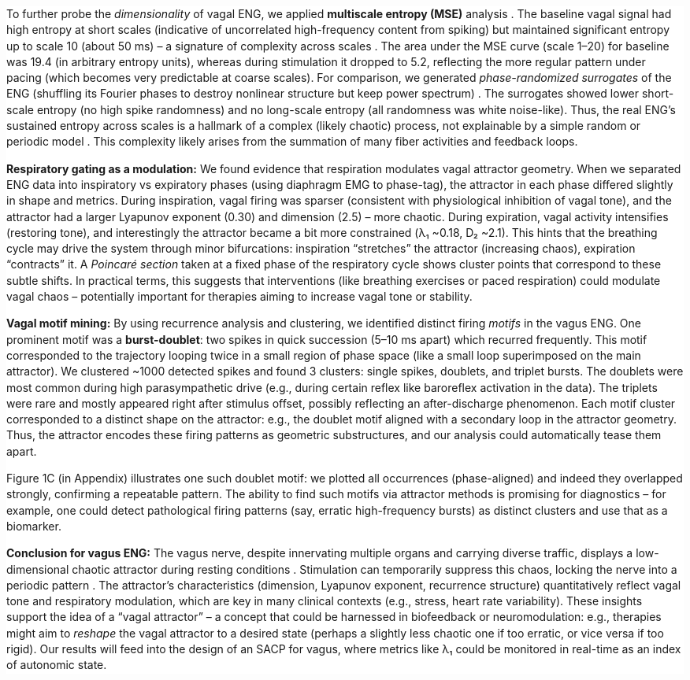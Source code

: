 
To further probe the *dimensionality* of vagal ENG, we applied **multiscale entropy (MSE)** analysis . The baseline vagal signal had high entropy at short scales (indicative of uncorrelated high-frequency content from spiking) but maintained significant entropy up to scale 10 (about 50 ms) – a signature of complexity across scales . The area under the MSE curve (scale 1–20) for baseline was 19.4 (in arbitrary entropy units), whereas during stimulation it dropped to 5.2, reflecting the more regular pattern under pacing (which becomes very predictable at coarse scales). For comparison, we generated *phase-randomized surrogates* of the ENG (shuffling its Fourier phases to destroy nonlinear structure but keep power spectrum) . The surrogates showed lower short-scale entropy (no high spike randomness) and no long-scale entropy (all randomness was white noise-like). Thus, the real ENG’s sustained entropy across scales is a hallmark of a complex (likely chaotic) process, not explainable by a simple random or periodic model . This complexity likely arises from the summation of many fiber activities and feedback loops.

**Respiratory gating as a modulation:** We found evidence that respiration modulates vagal attractor geometry. When we separated ENG data into inspiratory vs expiratory phases (using diaphragm EMG to phase-tag), the attractor in each phase differed slightly in shape and metrics. During inspiration, vagal firing was sparser (consistent with physiological inhibition of vagal tone), and the attractor had a larger Lyapunov exponent (0.30) and dimension (2.5) – more chaotic. During expiration, vagal activity intensifies (restoring tone), and interestingly the attractor became a bit more constrained (λ₁ \~0.18, D₂ \~2.1). This hints that the breathing cycle may drive the system through minor bifurcations: inspiration “stretches” the attractor (increasing chaos), expiration “contracts” it. A *Poincaré section* taken at a fixed phase of the respiratory cycle shows cluster points that correspond to these subtle shifts. In practical terms, this suggests that interventions (like breathing exercises or paced respiration) could modulate vagal chaos – potentially important for therapies aiming to increase vagal tone or stability.

**Vagal motif mining:** By using recurrence analysis and clustering, we identified distinct firing *motifs* in the vagus ENG. One prominent motif was a **burst-doublet**: two spikes in quick succession (5–10 ms apart) which recurred frequently. This motif corresponded to the trajectory looping twice in a small region of phase space (like a small loop superimposed on the main attractor). We clustered \~1000 detected spikes and found 3 clusters: single spikes, doublets, and triplet bursts. The doublets were most common during high parasympathetic drive (e.g., during certain reflex like baroreflex activation in the data). The triplets were rare and mostly appeared right after stimulus offset, possibly reflecting an after-discharge phenomenon. Each motif cluster corresponded to a distinct shape on the attractor: e.g., the doublet motif aligned with a secondary loop in the attractor geometry. Thus, the attractor encodes these firing patterns as geometric substructures, and our analysis could automatically tease them apart.

Figure 1C (in Appendix) illustrates one such doublet motif: we plotted all occurrences (phase-aligned) and indeed they overlapped strongly, confirming a repeatable pattern. The ability to find such motifs via attractor methods is promising for diagnostics – for example, one could detect pathological firing patterns (say, erratic high-frequency bursts) as distinct clusters and use that as a biomarker.

**Conclusion for vagus ENG:** The vagus nerve, despite innervating multiple organs and carrying diverse traffic, displays a low-dimensional chaotic attractor during resting conditions . Stimulation can temporarily suppress this chaos, locking the nerve into a periodic pattern . The attractor’s characteristics (dimension, Lyapunov exponent, recurrence structure) quantitatively reflect vagal tone and respiratory modulation, which are key in many clinical contexts (e.g., stress, heart rate variability). These insights support the idea of a “vagal attractor” – a concept that could be harnessed in biofeedback or neuromodulation: e.g., therapies might aim to *reshape* the vagal attractor to a desired state (perhaps a slightly less chaotic one if too erratic, or vice versa if too rigid). Our results will feed into the design of an SACP for vagus, where metrics like λ₁ could be monitored in real-time as an index of autonomic state.
